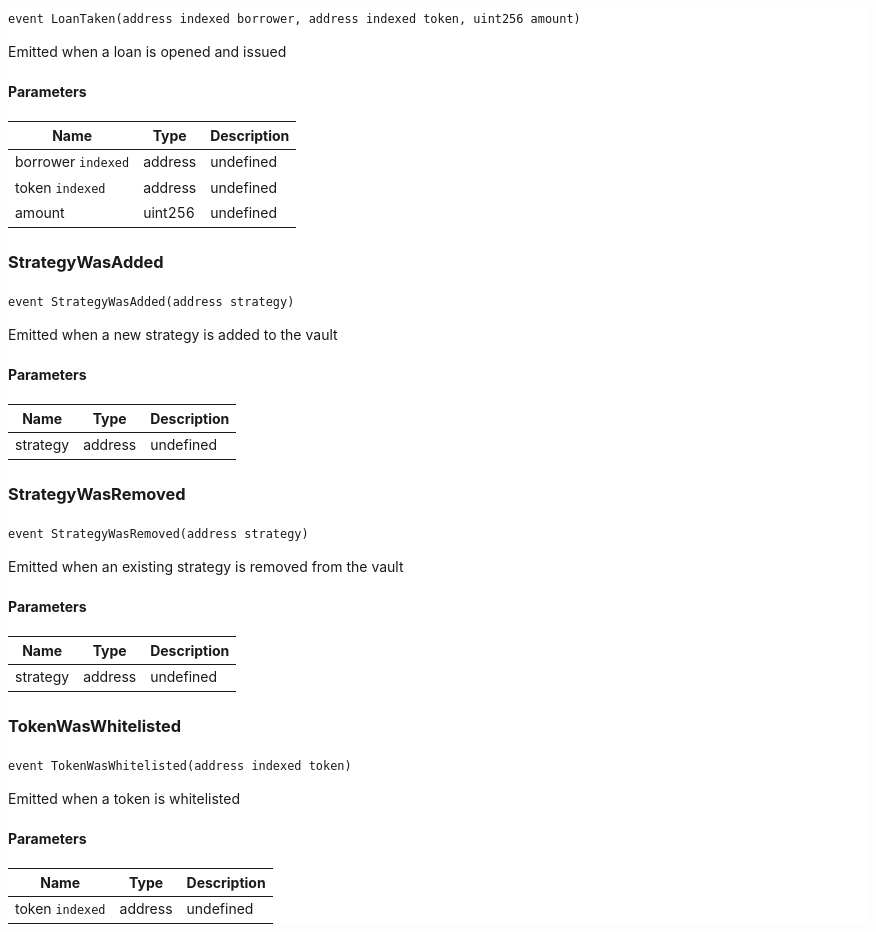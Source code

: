 ```solidity
event LoanTaken(address indexed borrower, address indexed token, uint256 amount)
```

Emitted when a loan is opened and issued

#### Parameters

| Name               | Type    | Description |
| ------------------ | ------- | ----------- |
| borrower `indexed` | address | undefined   |
| token `indexed`    | address | undefined   |
| amount             | uint256 | undefined   |

### StrategyWasAdded

```solidity
event StrategyWasAdded(address strategy)
```

Emitted when a new strategy is added to the vault

#### Parameters

| Name     | Type    | Description |
| -------- | ------- | ----------- |
| strategy | address | undefined   |

### StrategyWasRemoved

```solidity
event StrategyWasRemoved(address strategy)
```

Emitted when an existing strategy is removed from the vault

#### Parameters

| Name     | Type    | Description |
| -------- | ------- | ----------- |
| strategy | address | undefined   |

### TokenWasWhitelisted

```solidity
event TokenWasWhitelisted(address indexed token)
```

Emitted when a token is whitelisted

#### Parameters

| Name            | Type    | Description |
| --------------- | ------- | ----------- |
| token `indexed` | address | undefined   |
